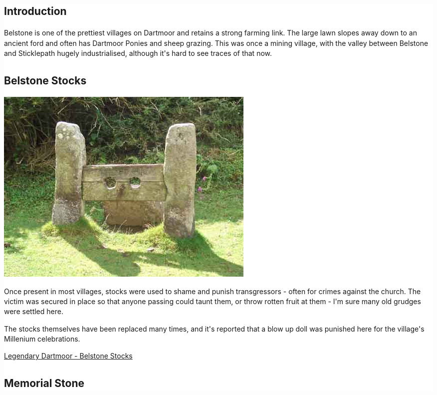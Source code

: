 ## Introduction

Belstone is one of the prettiest villages on Dartmoor and retains a strong farming link. The large lawn slopes away down to an ancient ford and often has Dartmoor Ponies and sheep grazing. This was once a mining village, with the valley between Belstone and Sticklepath hugely industrialised, although it's hard to see traces of that now.

## Belstone Stocks

![Belstone Stocks](1.jpg)

Once present in most villages, stocks were used to shame and punish transgressors - often for crimes against the church. The victim was secured in place so that anyone passing could taunt them, or throw rotten fruit at them - I'm sure many old grudges were settled here.

The stocks themselves have been replaced many times, and it's reported that a blow up doll was punished here for the village's Millenium celebrations.

[Legendary Dartmoor - Belstone Stocks](https://www.legendarydartmoor.co.uk/2016/03/20/belst_stock/)

## Memorial Stone
